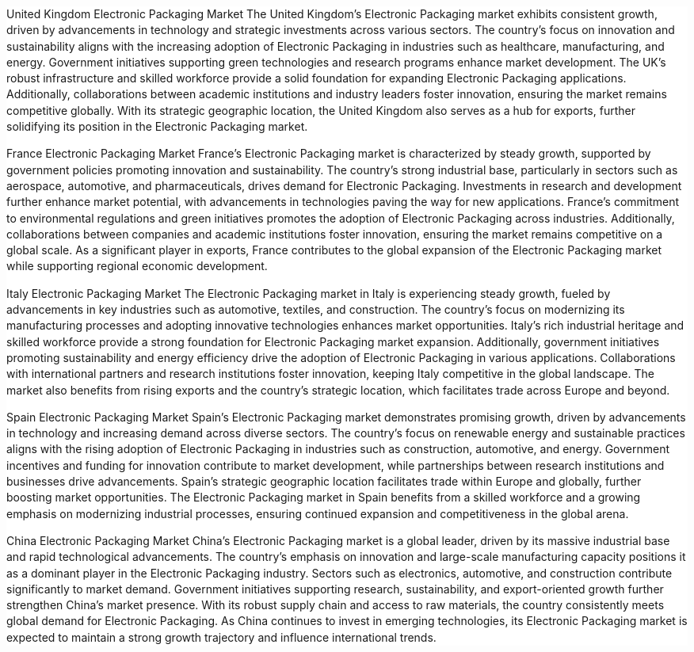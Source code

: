 United Kingdom Electronic Packaging Market
The United Kingdom’s Electronic Packaging market exhibits consistent growth, driven by advancements in technology and strategic investments across various sectors. The country’s focus on innovation and sustainability aligns with the increasing adoption of Electronic Packaging in industries such as healthcare, manufacturing, and energy. Government initiatives supporting green technologies and research programs enhance market development. The UK’s robust infrastructure and skilled workforce provide a solid foundation for expanding Electronic Packaging applications. Additionally, collaborations between academic institutions and industry leaders foster innovation, ensuring the market remains competitive globally. With its strategic geographic location, the United Kingdom also serves as a hub for exports, further solidifying its position in the Electronic Packaging market.

France Electronic Packaging Market
France’s Electronic Packaging market is characterized by steady growth, supported by government policies promoting innovation and sustainability. The country’s strong industrial base, particularly in sectors such as aerospace, automotive, and pharmaceuticals, drives demand for Electronic Packaging. Investments in research and development further enhance market potential, with advancements in technologies paving the way for new applications. France’s commitment to environmental regulations and green initiatives promotes the adoption of Electronic Packaging across industries. Additionally, collaborations between companies and academic institutions foster innovation, ensuring the market remains competitive on a global scale. As a significant player in exports, France contributes to the global expansion of the Electronic Packaging market while supporting regional economic development.

Italy Electronic Packaging Market
The Electronic Packaging market in Italy is experiencing steady growth, fueled by advancements in key industries such as automotive, textiles, and construction. The country’s focus on modernizing its manufacturing processes and adopting innovative technologies enhances market opportunities. Italy’s rich industrial heritage and skilled workforce provide a strong foundation for Electronic Packaging market expansion. Additionally, government initiatives promoting sustainability and energy efficiency drive the adoption of Electronic Packaging in various applications. Collaborations with international partners and research institutions foster innovation, keeping Italy competitive in the global landscape. The market also benefits from rising exports and the country’s strategic location, which facilitates trade across Europe and beyond.

Spain Electronic Packaging Market
Spain’s Electronic Packaging market demonstrates promising growth, driven by advancements in technology and increasing demand across diverse sectors. The country’s focus on renewable energy and sustainable practices aligns with the rising adoption of Electronic Packaging in industries such as construction, automotive, and energy. Government incentives and funding for innovation contribute to market development, while partnerships between research institutions and businesses drive advancements. Spain’s strategic geographic location facilitates trade within Europe and globally, further boosting market opportunities. The Electronic Packaging market in Spain benefits from a skilled workforce and a growing emphasis on modernizing industrial processes, ensuring continued expansion and competitiveness in the global arena.

China Electronic Packaging Market
China’s Electronic Packaging market is a global leader, driven by its massive industrial base and rapid technological advancements. The country’s emphasis on innovation and large-scale manufacturing capacity positions it as a dominant player in the Electronic Packaging industry. Sectors such as electronics, automotive, and construction contribute significantly to market demand. Government initiatives supporting research, sustainability, and export-oriented growth further strengthen China’s market presence. With its robust supply chain and access to raw materials, the country consistently meets global demand for Electronic Packaging. As China continues to invest in emerging technologies, its Electronic Packaging market is expected to maintain a strong growth trajectory and influence international trends.
